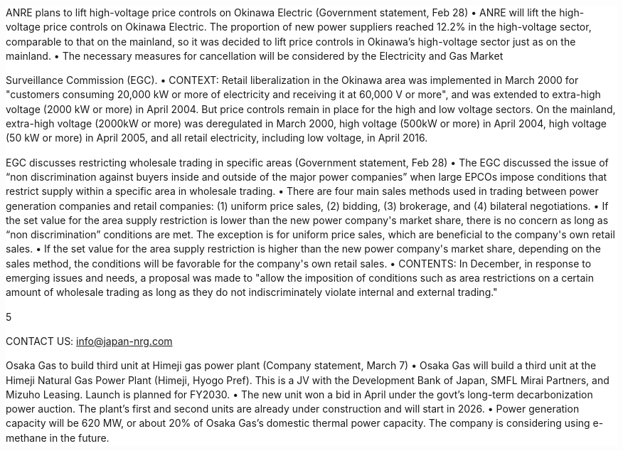 

ANRE plans to lift high-voltage price controls on Okinawa Electric
(Government statement, Feb 28)
•  ANRE will lift the high-voltage price controls on Okinawa Electric. The proportion of new power
suppliers reached 12.2% in the high-voltage sector, comparable to that on the mainland, so it was
decided to lift price controls in Okinawa’s high-voltage sector just as on the mainland.
•  The necessary measures for cancellation will be considered by the Electricity and Gas Market

Surveillance Commission (EGC).
•  CONTEXT: Retail liberalization in the Okinawa area was implemented in March 2000 for "customers
consuming 20,000 kW or more of electricity and receiving it at 60,000 V or more", and was extended to
extra-high voltage (2000 kW or more) in April 2004. But price controls remain in place for the high
and low voltage sectors. On the mainland, extra-high voltage (2000kW or more) was deregulated in
March 2000, high voltage (500kW or more) in April 2004, high voltage (50 kW or more) in April
2005, and all retail electricity, including low voltage, in April 2016.



EGC discusses restricting wholesale trading in specific areas
(Government statement, Feb 28)
•  The EGC discussed the issue of “non discrimination against buyers inside and outside of the major
power companies” when large EPCOs impose conditions that restrict supply within a specific area in
wholesale trading.
•  There are four main sales methods used in trading between power generation companies and retail
companies: (1) uniform price sales, (2) bidding, (3) brokerage, and (4) bilateral negotiations.
•  If the set value for the area supply restriction is lower than the new power company's market share,
there is no concern as long as “non discrimination” conditions are met. The exception is for uniform
price sales, which are beneficial to the company's own retail sales.
•  If the set value for the area supply restriction is higher than the new power company's market
share, depending on the sales method, the conditions will be favorable for the company's own retail
sales.
•  CONTENTS: In December, in response to emerging issues and needs, a proposal was made to "allow the
imposition of conditions such as area restrictions on a certain amount of wholesale trading as long as
they do not indiscriminately violate internal and external trading."






5



CONTACT  US: info@japan-nrg.com

Osaka Gas to build third unit at Himeji gas power plant
(Company statement, March 7)
•  Osaka Gas will build a third unit at the Himeji Natural Gas Power Plant (Himeji, Hyogo Pref). This
is a JV with the Development Bank of Japan, SMFL Mirai Partners, and Mizuho Leasing. Launch is
planned for FY2030.
•  The new unit won a bid in April under the govt’s long-term decarbonization power auction. The
plant’s first and second units are already under construction and will start in 2026.
•  Power generation capacity will be 620 MW, or about 20% of Osaka Gas’s domestic thermal power
capacity. The company is considering using e-methane in the future.
